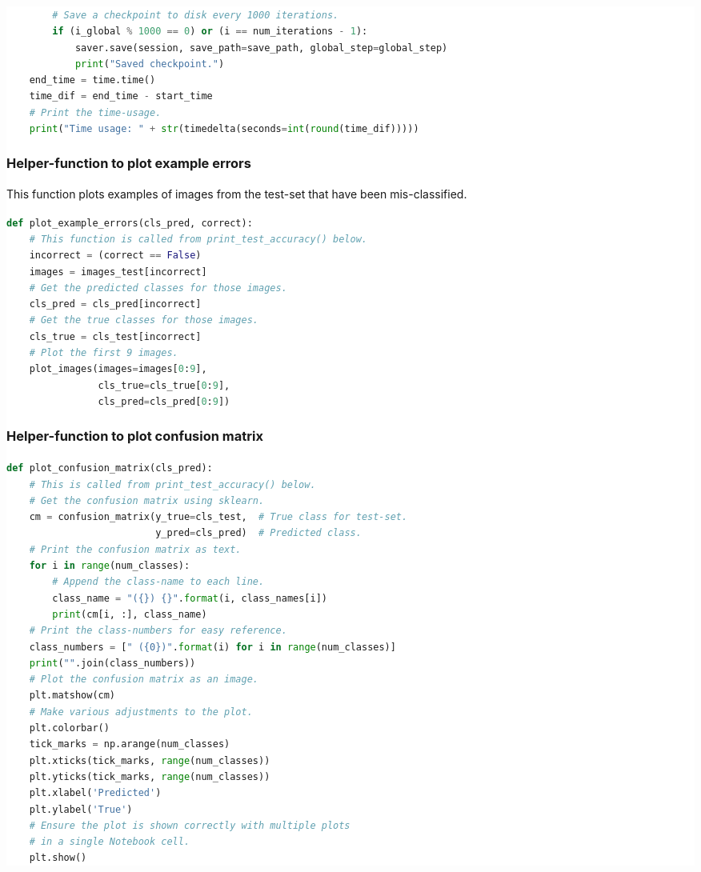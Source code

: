 ```python
        # Save a checkpoint to disk every 1000 iterations.
        if (i_global % 1000 == 0) or (i == num_iterations - 1):
            saver.save(session, save_path=save_path, global_step=global_step)
            print("Saved checkpoint.")
    end_time = time.time()
    time_dif = end_time - start_time
    # Print the time-usage.
    print("Time usage: " + str(timedelta(seconds=int(round(time_dif)))))
```

### Helper-function to plot example errors
This function plots examples of images from the test-set that have been mis-classified.


```python
def plot_example_errors(cls_pred, correct):
    # This function is called from print_test_accuracy() below.
    incorrect = (correct == False)
    images = images_test[incorrect]
    # Get the predicted classes for those images.
    cls_pred = cls_pred[incorrect]
    # Get the true classes for those images.
    cls_true = cls_test[incorrect]
    # Plot the first 9 images.
    plot_images(images=images[0:9],
                cls_true=cls_true[0:9],
                cls_pred=cls_pred[0:9])
```

### Helper-function to plot confusion matrix


```python
def plot_confusion_matrix(cls_pred):
    # This is called from print_test_accuracy() below.
    # Get the confusion matrix using sklearn.
    cm = confusion_matrix(y_true=cls_test,  # True class for test-set.
                          y_pred=cls_pred)  # Predicted class.
    # Print the confusion matrix as text.
    for i in range(num_classes):
        # Append the class-name to each line.
        class_name = "({}) {}".format(i, class_names[i])
        print(cm[i, :], class_name)
    # Print the class-numbers for easy reference.
    class_numbers = [" ({0})".format(i) for i in range(num_classes)]
    print("".join(class_numbers))
    # Plot the confusion matrix as an image.
    plt.matshow(cm)
    # Make various adjustments to the plot.
    plt.colorbar()
    tick_marks = np.arange(num_classes)
    plt.xticks(tick_marks, range(num_classes))
    plt.yticks(tick_marks, range(num_classes))
    plt.xlabel('Predicted')
    plt.ylabel('True')
    # Ensure the plot is shown correctly with multiple plots
    # in a single Notebook cell.
    plt.show()
```
